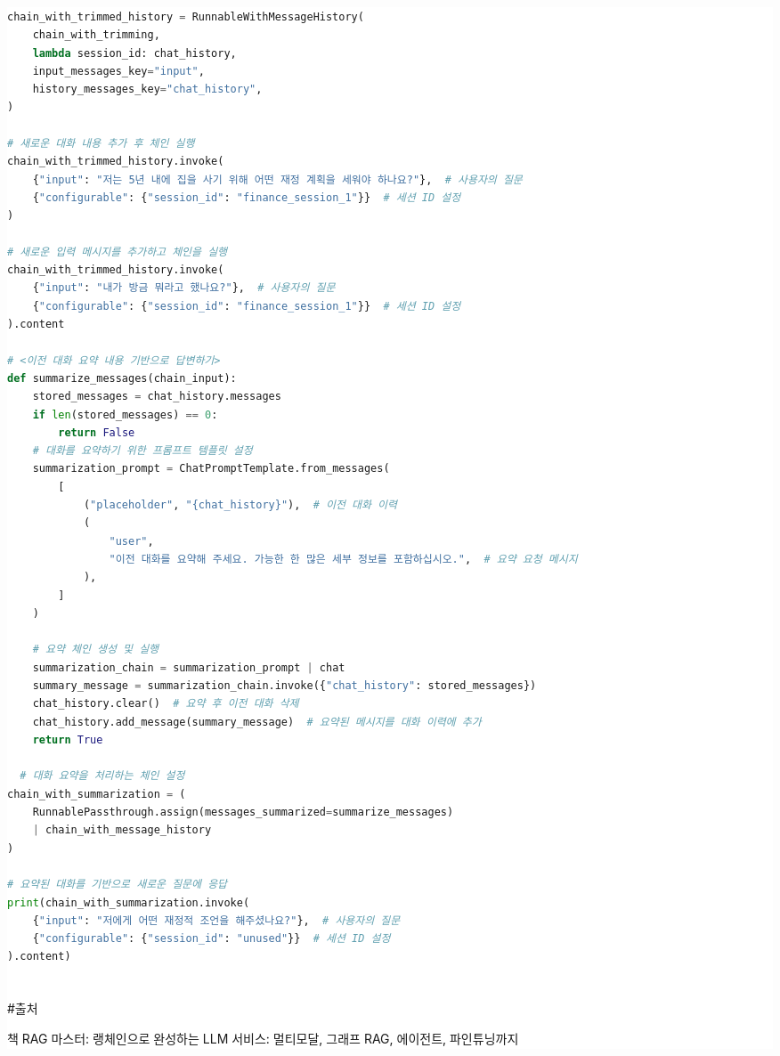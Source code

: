 ```python
chain_with_trimmed_history = RunnableWithMessageHistory(
    chain_with_trimming,
    lambda session_id: chat_history,
    input_messages_key="input",
    history_messages_key="chat_history",
)

# 새로운 대화 내용 추가 후 체인 실행
chain_with_trimmed_history.invoke(
    {"input": "저는 5년 내에 집을 사기 위해 어떤 재정 계획을 세워야 하나요?"},  # 사용자의 질문
    {"configurable": {"session_id": "finance_session_1"}}  # 세션 ID 설정
)

# 새로운 입력 메시지를 추가하고 체인을 실행
chain_with_trimmed_history.invoke(
    {"input": "내가 방금 뭐라고 했나요?"},  # 사용자의 질문
    {"configurable": {"session_id": "finance_session_1"}}  # 세션 ID 설정
).content

# <이전 대화 요약 내용 기반으로 답변하기>
def summarize_messages(chain_input):
    stored_messages = chat_history.messages
    if len(stored_messages) == 0:
        return False
    # 대화를 요약하기 위한 프롬프트 템플릿 설정
    summarization_prompt = ChatPromptTemplate.from_messages(
        [
            ("placeholder", "{chat_history}"),  # 이전 대화 이력
            (
                "user",
                "이전 대화를 요약해 주세요. 가능한 한 많은 세부 정보를 포함하십시오.",  # 요약 요청 메시지
            ),
        ]
    )

    # 요약 체인 생성 및 실행
    summarization_chain = summarization_prompt | chat
    summary_message = summarization_chain.invoke({"chat_history": stored_messages})
    chat_history.clear()  # 요약 후 이전 대화 삭제
    chat_history.add_message(summary_message)  # 요약된 메시지를 대화 이력에 추가
    return True

  # 대화 요약을 처리하는 체인 설정
chain_with_summarization = (
    RunnablePassthrough.assign(messages_summarized=summarize_messages)
    | chain_with_message_history
)

# 요약된 대화를 기반으로 새로운 질문에 응답
print(chain_with_summarization.invoke(
    {"input": "저에게 어떤 재정적 조언을 해주셨나요?"},  # 사용자의 질문
    {"configurable": {"session_id": "unused"}}  # 세션 ID 설정
).content)
```

#

#출처

책 RAG 마스터: 랭체인으로 완성하는 LLM 서비스: 멀티모달, 그래프 RAG, 에이전트, 파인튜닝까지


